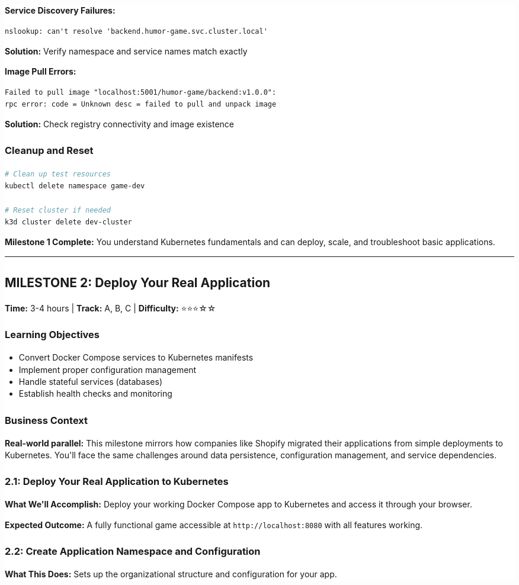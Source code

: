 **Service Discovery Failures:**
```
nslookup: can't resolve 'backend.humor-game.svc.cluster.local'
```
**Solution:** Verify namespace and service names match exactly

**Image Pull Errors:**
```
Failed to pull image "localhost:5001/humor-game/backend:v1.0.0": 
rpc error: code = Unknown desc = failed to pull and unpack image
```
**Solution:** Check registry connectivity and image existence

### Cleanup and Reset

```bash
# Clean up test resources
kubectl delete namespace game-dev

# Reset cluster if needed
k3d cluster delete dev-cluster
```

**Milestone 1 Complete:** You understand Kubernetes fundamentals and can deploy, scale, and troubleshoot basic applications.

---

## MILESTONE 2: Deploy Your Real Application
**Time:** 3-4 hours | **Track:** A, B, C | **Difficulty:** ⭐⭐⭐☆☆

### Learning Objectives
- Convert Docker Compose services to Kubernetes manifests
- Implement proper configuration management
- Handle stateful services (databases)
- Establish health checks and monitoring

### Business Context
**Real-world parallel:** This milestone mirrors how companies like Shopify migrated their applications from simple deployments to Kubernetes. You'll face the same challenges around data persistence, configuration management, and service dependencies.

### 2.1: Deploy Your Real Application to Kubernetes

**What We'll Accomplish:** Deploy your working Docker Compose app to Kubernetes and access it through your browser.

**Expected Outcome:** A fully functional game accessible at `http://localhost:8080` with all features working.

### 2.2: Create Application Namespace and Configuration

**What This Does:** Sets up the organizational structure and configuration for your app.
